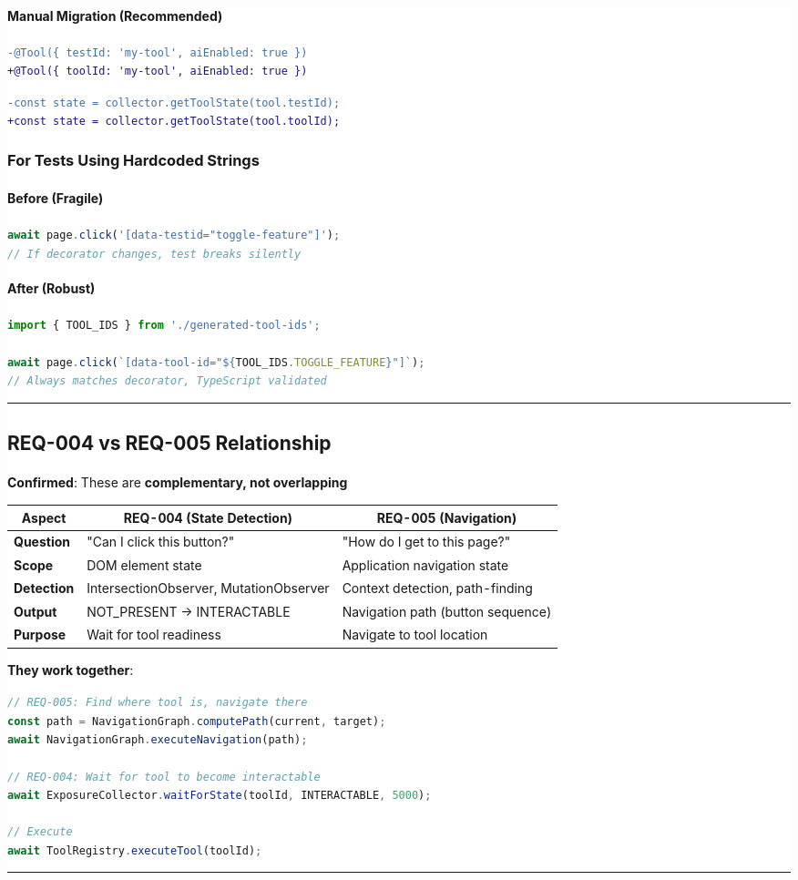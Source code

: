 #### Manual Migration (Recommended)
```diff
-@Tool({ testId: 'my-tool', aiEnabled: true })
+@Tool({ toolId: 'my-tool', aiEnabled: true })
```

```diff
-const state = collector.getToolState(tool.testId);
+const state = collector.getToolState(tool.toolId);
```

### For Tests Using Hardcoded Strings

#### Before (Fragile)
```typescript
await page.click('[data-testid="toggle-feature"]');
// If decorator changes, test breaks silently
```

#### After (Robust)
```typescript
import { TOOL_IDS } from './generated-tool-ids';

await page.click(`[data-tool-id="${TOOL_IDS.TOGGLE_FEATURE}"]`);
// Always matches decorator, TypeScript validated
```

---

## REQ-004 vs REQ-005 Relationship

**Confirmed**: These are **complementary, not overlapping**

| Aspect | REQ-004 (State Detection) | REQ-005 (Navigation) |
|--------|---------------------------|---------------------|
| **Question** | "Can I click this button?" | "How do I get to this page?" |
| **Scope** | DOM element state | Application navigation state |
| **Detection** | IntersectionObserver, MutationObserver | Context detection, path-finding |
| **Output** | NOT_PRESENT → INTERACTABLE | Navigation path (button sequence) |
| **Purpose** | Wait for tool readiness | Navigate to tool location |

**They work together**:
```typescript
// REQ-005: Find where tool is, navigate there
const path = NavigationGraph.computePath(current, target);
await NavigationGraph.executeNavigation(path);

// REQ-004: Wait for tool to become interactable
await ExposureCollector.waitForState(toolId, INTERACTABLE, 5000);

// Execute
await ToolRegistry.executeTool(toolId);
```

---